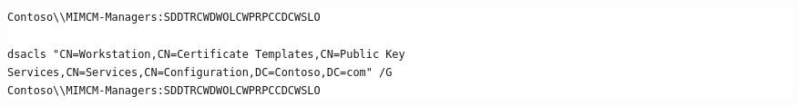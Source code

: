 ```
Contoso\\MIMCM-Managers:SDDTRCWDWOLCWPRPCCDCWSLO

dsacls "CN=Workstation,CN=Certificate Templates,CN=Public Key
Services,CN=Services,CN=Configuration,DC=Contoso,DC=com" /G
Contoso\\MIMCM-Managers:SDDTRCWDWOLCWPRPCCDCWSLO

